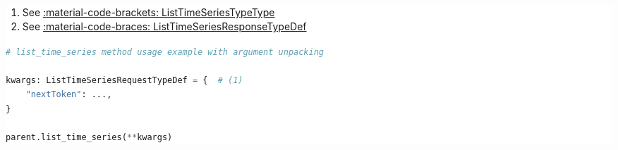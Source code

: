 1. See [:material-code-brackets: ListTimeSeriesTypeType](./literals.md#listtimeseriestypetype)
2. See [:material-code-braces: ListTimeSeriesResponseTypeDef](./type_defs.md#listtimeseriesresponsetypedef)


```python
# list_time_series method usage example with argument unpacking

kwargs: ListTimeSeriesRequestTypeDef = {  # (1)
    "nextToken": ...,
}

parent.list_time_series(**kwargs)
```

